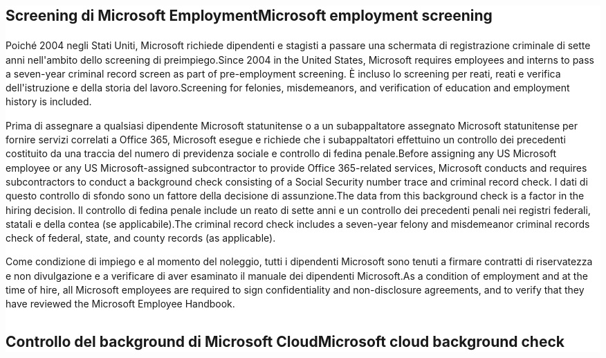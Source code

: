 ## <a name="microsoft-employment-screening"></a><span data-ttu-id="08d9e-159">Screening di Microsoft Employment</span><span class="sxs-lookup"><span data-stu-id="08d9e-159">Microsoft employment screening</span></span>

<span data-ttu-id="08d9e-160">Poiché 2004 negli Stati Uniti, Microsoft richiede dipendenti e stagisti a passare una schermata di registrazione criminale di sette anni nell'ambito dello screening di preimpiego.</span><span class="sxs-lookup"><span data-stu-id="08d9e-160">Since 2004 in the United States, Microsoft requires employees and interns to pass a seven-year criminal record screen as part of pre-employment screening.</span></span> <span data-ttu-id="08d9e-161">È incluso lo screening per reati, reati e verifica dell'istruzione e della storia del lavoro.</span><span class="sxs-lookup"><span data-stu-id="08d9e-161">Screening for felonies, misdemeanors, and verification of education and employment history is included.</span></span>

<span data-ttu-id="08d9e-162">Prima di assegnare a qualsiasi dipendente Microsoft statunitense o a un subappaltatore assegnato Microsoft statunitense per fornire servizi correlati a Office 365, Microsoft esegue e richiede che i subappaltatori effettuino un controllo dei precedenti costituito da una traccia del numero di previdenza sociale e controllo di fedina penale.</span><span class="sxs-lookup"><span data-stu-id="08d9e-162">Before assigning any US Microsoft employee or any US Microsoft-assigned subcontractor to provide Office 365-related services, Microsoft conducts and requires subcontractors to conduct a background check consisting of a Social Security number trace and criminal record check.</span></span> <span data-ttu-id="08d9e-163">I dati di questo controllo di sfondo sono un fattore della decisione di assunzione.</span><span class="sxs-lookup"><span data-stu-id="08d9e-163">The data from this background check is a factor in the hiring decision.</span></span> <span data-ttu-id="08d9e-164">Il controllo di fedina penale include un reato di sette anni e un controllo dei precedenti penali nei registri federali, statali e della contea (se applicabile).</span><span class="sxs-lookup"><span data-stu-id="08d9e-164">The criminal record check includes a seven-year felony and misdemeanor criminal records check of federal, state, and county records (as applicable).</span></span>

<span data-ttu-id="08d9e-165">Come condizione di impiego e al momento del noleggio, tutti i dipendenti Microsoft sono tenuti a firmare contratti di riservatezza e non divulgazione e a verificare di aver esaminato il manuale dei dipendenti Microsoft.</span><span class="sxs-lookup"><span data-stu-id="08d9e-165">As a condition of employment and at the time of hire, all Microsoft employees are required to sign confidentiality and non-disclosure agreements, and to verify that they have reviewed the Microsoft Employee Handbook.</span></span>

## <a name="microsoft-cloud-background-check"></a><span data-ttu-id="08d9e-166">Controllo del background di Microsoft Cloud</span><span class="sxs-lookup"><span data-stu-id="08d9e-166">Microsoft cloud background check</span></span>
